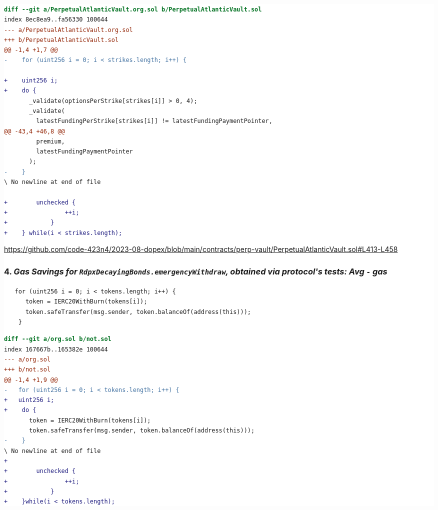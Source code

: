 ```diff
diff --git a/PerpetualAtlanticVault.org.sol b/PerpetualAtlanticVault.sol
index 8ec8ea9..fa56330 100644
--- a/PerpetualAtlanticVault.org.sol
+++ b/PerpetualAtlanticVault.sol
@@ -1,4 +1,7 @@
-    for (uint256 i = 0; i < strikes.length; i++) {

+    uint256 i;
+    do {
       _validate(optionsPerStrike[strikes[i]] > 0, 4);
       _validate(
         latestFundingPerStrike[strikes[i]] != latestFundingPaymentPointer,
@@ -43,4 +46,8 @@
         premium,
         latestFundingPaymentPointer
       );
-    }
\ No newline at end of file

+        unchecked {
+                ++i;
+            }
+    } while(i < strikes.length);

```

https://github.com/code-423n4/2023-08-dopex/blob/main/contracts/perp-vault/PerpetualAtlanticVault.sol#L413-L458

### 4. _Gas Savings for `RdpxDecayingBonds.emergencyWithdraw`, obtained via protocol's tests: Avg `-` gas_

```solidity
   for (uint256 i = 0; i < tokens.length; i++) {
      token = IERC20WithBurn(tokens[i]);
      token.safeTransfer(msg.sender, token.balanceOf(address(this)));
    }
```

```diff
diff --git a/org.sol b/not.sol
index 167667b..165382e 100644
--- a/org.sol
+++ b/not.sol
@@ -1,4 +1,9 @@
-   for (uint256 i = 0; i < tokens.length; i++) {
+   uint256 i;
+    do {
       token = IERC20WithBurn(tokens[i]);
       token.safeTransfer(msg.sender, token.balanceOf(address(this)));
-    }
\ No newline at end of file
+
+        unchecked {
+                ++i;
+            }
+    }while(i < tokens.length);

```
